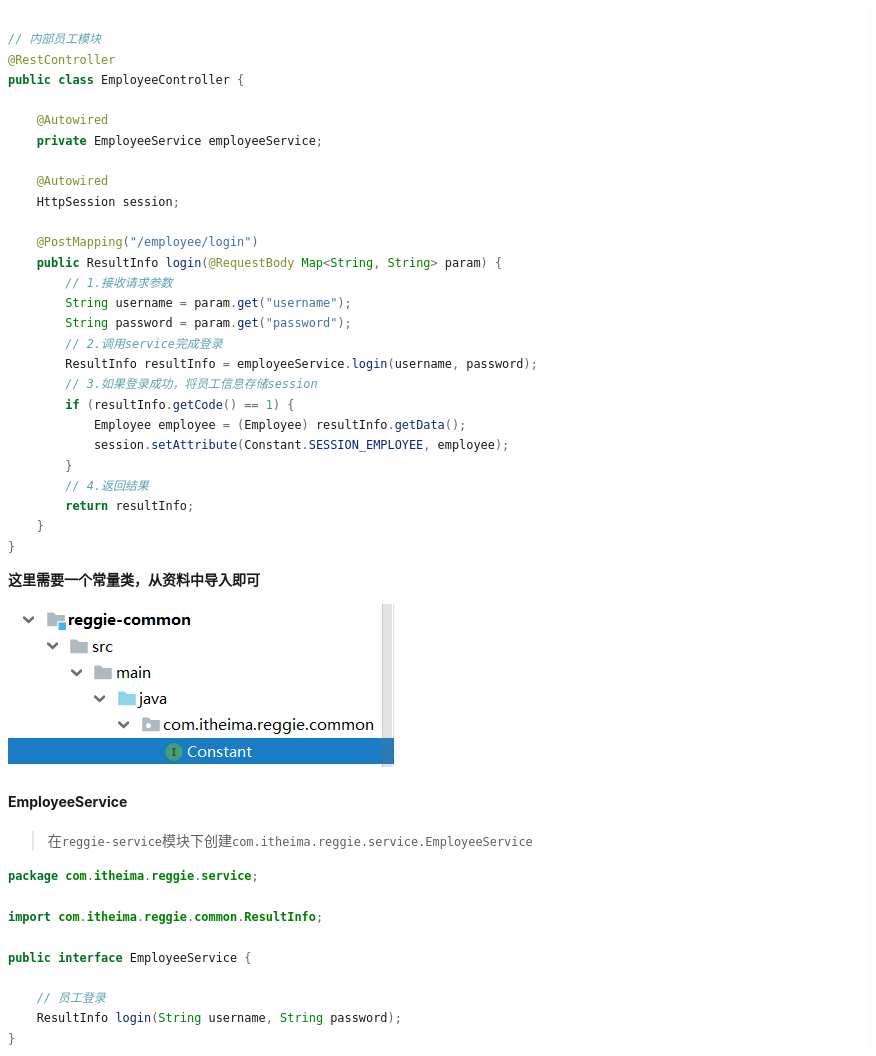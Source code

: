 ~~~java

// 内部员工模块
@RestController
public class EmployeeController {

    @Autowired
    private EmployeeService employeeService;

    @Autowired
    HttpSession session;

    @PostMapping("/employee/login")
    public ResultInfo login(@RequestBody Map<String, String> param) {
        // 1.接收请求参数
        String username = param.get("username");
        String password = param.get("password");
        // 2.调用service完成登录
        ResultInfo resultInfo = employeeService.login(username, password);
        // 3.如果登录成功，将员工信息存储session
        if (resultInfo.getCode() == 1) {
            Employee employee = (Employee) resultInfo.getData();
            session.setAttribute(Constant.SESSION_EMPLOYEE, employee);
        }
        // 4.返回结果
        return resultInfo;
    }
}

~~~

**这里需要一个常量类，从资料中导入即可**

![image-20211121132411928](assets/image-20211121132411928.png) 

#### EmployeeService

>在`reggie-service`模块下创建`com.itheima.reggie.service.EmployeeService`

~~~java
package com.itheima.reggie.service;

import com.itheima.reggie.common.ResultInfo;

public interface EmployeeService {

    // 员工登录
    ResultInfo login(String username, String password);
}

~~~
